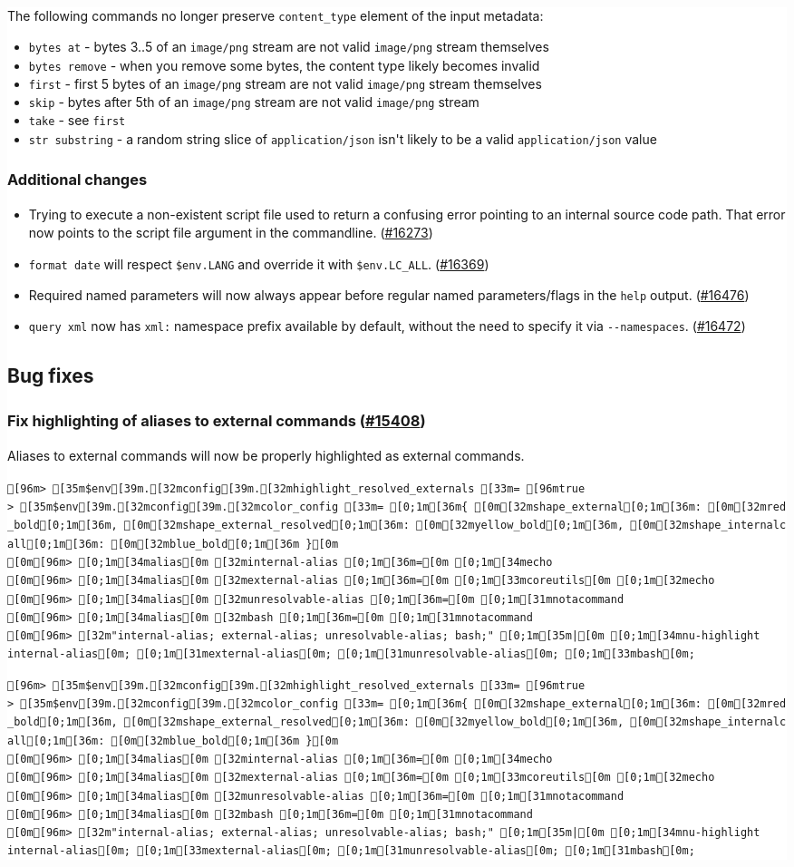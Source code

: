 The following commands no longer preserve `content_type` element of the input metadata:

- `bytes at` - bytes 3..5 of an `image/png` stream are not valid `image/png` stream themselves
- `bytes remove` - when you remove some bytes, the content type likely becomes invalid
- `first` - first 5 bytes of an `image/png` stream are not valid `image/png` stream themselves
- `skip` - bytes after 5th of an `image/png` stream are not valid `image/png` stream
- `take` - see `first`
- `str substring` - a random string slice of `application/json` isn't likely to be a valid `application/json` value

### Additional changes

- Trying to execute a non-existent script file used to return a confusing error pointing to an internal source code path. That error now points to the script file argument in the commandline. ([#16273](https://github.com/nushell/nushell/pull/16273))

- `format date` will respect `$env.LANG` and override it with `$env.LC_ALL`. ([#16369](https://github.com/nushell/nushell/pull/16369))

- Required named parameters will now always appear before regular named parameters/flags in the `help` output. ([#16476](https://github.com/nushell/nushell/pull/16476))

- `query xml` now has `xml:` namespace prefix available by default, without the need to specify it via `--namespaces`. ([#16472](https://github.com/nushell/nushell/pull/16472))

## Bug fixes

### Fix highlighting of aliases to external commands ([#15408](https://github.com/nushell/nushell/pull/15408))

Aliases to external commands will now be properly highlighted as external commands.

```ansi:title="Behavior in 0.106.1"
[96m> [35m$env[39m.[32mconfig[39m.[32mhighlight_resolved_externals [33m= [96mtrue
> [35m$env[39m.[32mconfig[39m.[32mcolor_config [33m= [0;1m[36m{ [0m[32mshape_external[0;1m[36m: [0m[32mred_bold[0;1m[36m, [0m[32mshape_external_resolved[0;1m[36m: [0m[32myellow_bold[0;1m[36m, [0m[32mshape_internalcall[0;1m[36m: [0m[32mblue_bold[0;1m[36m }[0m
[0m[96m> [0;1m[34malias[0m [32minternal-alias [0;1m[36m=[0m [0;1m[34mecho
[0m[96m> [0;1m[34malias[0m [32mexternal-alias [0;1m[36m=[0m [0;1m[33mcoreutils[0m [0;1m[32mecho
[0m[96m> [0;1m[34malias[0m [32munresolvable-alias [0;1m[36m=[0m [0;1m[31mnotacommand
[0m[96m> [0;1m[34malias[0m [32mbash [0;1m[36m=[0m [0;1m[31mnotacommand
[0m[96m> [32m"internal-alias; external-alias; unresolvable-alias; bash;" [0;1m[35m|[0m [0;1m[34mnu-highlight
internal-alias[0m; [0;1m[31mexternal-alias[0m; [0;1m[31munresolvable-alias[0m; [0;1m[33mbash[0m;
```

```ansi:title="Behavior in 0.107.0"
[96m> [35m$env[39m.[32mconfig[39m.[32mhighlight_resolved_externals [33m= [96mtrue
> [35m$env[39m.[32mconfig[39m.[32mcolor_config [33m= [0;1m[36m{ [0m[32mshape_external[0;1m[36m: [0m[32mred_bold[0;1m[36m, [0m[32mshape_external_resolved[0;1m[36m: [0m[32myellow_bold[0;1m[36m, [0m[32mshape_internalcall[0;1m[36m: [0m[32mblue_bold[0;1m[36m }[0m
[0m[96m> [0;1m[34malias[0m [32minternal-alias [0;1m[36m=[0m [0;1m[34mecho
[0m[96m> [0;1m[34malias[0m [32mexternal-alias [0;1m[36m=[0m [0;1m[33mcoreutils[0m [0;1m[32mecho
[0m[96m> [0;1m[34malias[0m [32munresolvable-alias [0;1m[36m=[0m [0;1m[31mnotacommand
[0m[96m> [0;1m[34malias[0m [32mbash [0;1m[36m=[0m [0;1m[31mnotacommand
[0m[96m> [32m"internal-alias; external-alias; unresolvable-alias; bash;" [0;1m[35m|[0m [0;1m[34mnu-highlight
internal-alias[0m; [0;1m[33mexternal-alias[0m; [0;1m[31munresolvable-alias[0m; [0;1m[31mbash[0m;
```
